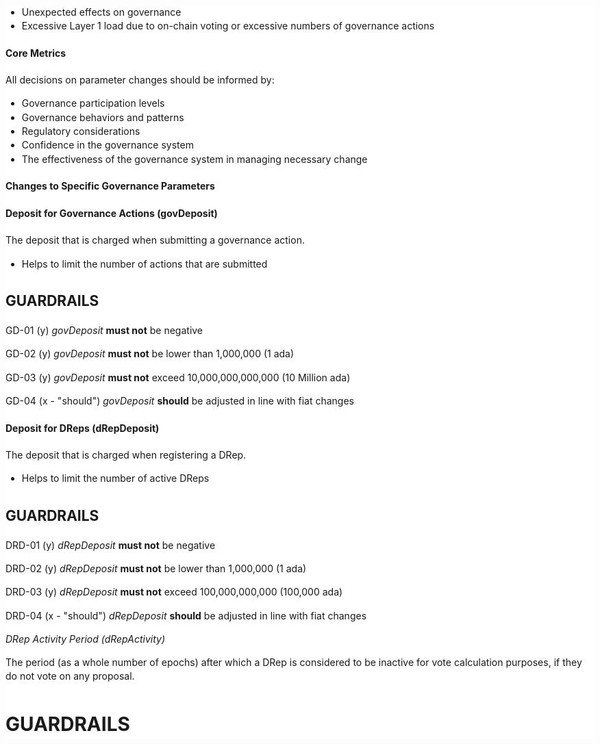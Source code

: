 - Unexpected effects on governance
- Excessive Layer 1 load due to on-chain voting or excessive numbers of 
governance actions

#### Core Metrics

All decisions on parameter changes should be informed by:

- Governance participation levels
- Governance behaviors and patterns
- Regulatory considerations
- Confidence in the governance system
- The effectiveness of the governance system in managing necessary change

#### Changes to Specific Governance Parameters

#### Deposit for Governance Actions (govDeposit)

The deposit that is charged when submitting a governance action.

- Helps to limit the number of actions that are submitted

## GUARDRAILS

GD-01 (y) *govDeposit* **must not** be negative

GD-02 (y) *govDeposit* **must not** be lower than 1,000,000 (1 ada)

GD-03 (y) *govDeposit* **must not** exceed 10,000,000,000,000 (10 Million ada)

GD-04 (x - "should") *govDeposit* **should** be adjusted in line with fiat 
changes

#### Deposit for DReps (dRepDeposit)

The deposit that is charged when registering a DRep.

- Helps to limit the number of active DReps

## GUARDRAILS

DRD-01 (y) *dRepDeposit* **must not** be negative

DRD-02 (y) *dRepDeposit* **must not** be lower than 1,000,000 (1 ada)

DRD-03 (y) *dRepDeposit* **must not** exceed 100,000,000,000 (100,000 ada)

DRD-04 (x - "should") *dRepDeposit* **should** be adjusted in line with fiat 
changes

*DRep Activity Period (dRepActivity)*

The period (as a whole number of epochs) after which a DRep is considered to be 
inactive for vote calculation purposes, if they do not vote on any proposal.

# GUARDRAILS
